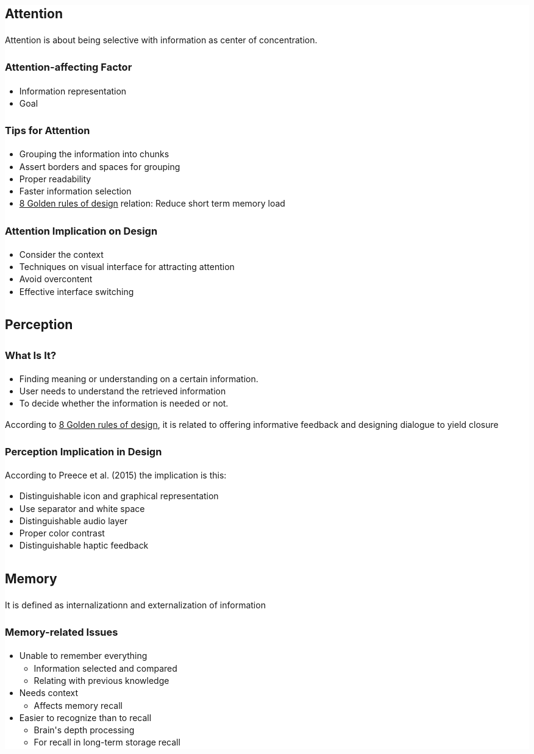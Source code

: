 ## Attention
Attention is about being selective with information as center of concentration.

### Attention-affecting Factor
* Information representation
* Goal

### Tips for Attention
* Grouping the information into chunks
* Assert borders and spaces for grouping
* Proper readability
* Faster information selection
* [8 Golden rules of design](https://www.interaction-design.org/literature/article/shneiderman-s-eight-golden-rules-will-help-you-design-better-interfaces) relation: Reduce short term memory load

### Attention Implication on Design
* Consider the context
* Techniques on visual interface for attracting attention
* Avoid overcontent
* Effective interface switching

## Perception
### What Is It?
* Finding meaning or understanding on a certain information.
* User needs to understand the retrieved information
* To decide whether the information is needed or not.

According to [8 Golden rules of design](https://www.interaction-design.org/literature/article/shneiderman-s-eight-golden-rules-will-help-you-design-better-interfaces), it is related to offering informative feedback and designing dialogue to yield closure

### Perception Implication in Design
According to Preece et al. (2015) the implication is this:
* Distinguishable icon and graphical representation
* Use separator and white space
* Distinguishable audio layer
* Proper color contrast
* Distinguishable haptic feedback

## Memory
It is defined as internalizationn and externalization of information

### Memory-related Issues
* Unable to remember everything
	* Information selected and compared
	* Relating with previous knowledge
* Needs context
	* Affects memory recall
* Easier to recognize than to recall
	* Brain's depth processing
	* For recall in long-term storage recall
